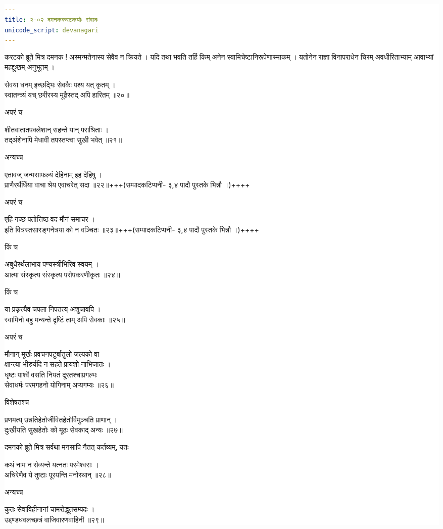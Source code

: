 ```yaml
---
title: २-०२ दमनककरटकयोः संवादः
unicode_script: devanagari
---
```


करटको ब्रूते मित्र दमनक ! अस्मन्मतेनास्य सेवैव न क्रियते । यदि तथा भवति तर्हि किम् अनेन स्वामिचेष्टानिरूपेणास्माकम् । यतोनेन राज्ञा विनापराधेन चिरम् अवधीरिताभ्याम् आवाभ्यां महद्दुःखम् अनुभूतम् ।  

सेवया धनम् इच्छद्भिः सेवकैः पश्य यत् कृतम् ।  
स्वातन्त्र्यं यच् छरीरस्य मूढैस्तद् अपि हारितम् ॥२०॥

अपरं च

शीतवातातपक्लेशान् सहन्ते यान् पराश्रिताः ।  
तद्अंशेनापि मेधावी तपस्तप्त्वा सुखी भवेत् ॥२१॥

अन्यच्च

एतावज् जन्मसाफल्यं देहिनाम् इह देहिषु ।  
प्राणैरर्थैर्धिया वाचा श्रेय एवाचरेत् सदा ॥२२॥+++(सम्पादकटिप्पनी- ३,४ पादौ पुस्तके भिन्नौ ।)++++

अपरं च

एहि गच्छ पतोत्तिष्ठ वद मौनं समाचर ।  
इति वित्रस्तसारङ्गनेत्रया को न वञ्चितः ॥२३॥+++(सम्पादकटिप्पनी- ३,४ पादौ पुस्तके भिन्नौ ।)++++

किं च

अबुधैरर्थलाभाय पण्यस्त्रीभिरिव स्वयम् ।  
आत्मा संस्कृत्य संस्कृत्य परोपकरणीकृतः ॥२४॥

किं च

या प्रकृत्यैव चपला निपतत्य् अशुचावपि ।  
स्वामिनो बहु मन्यन्ते दृष्टिं ताम् अपि सेवकाः ॥२५॥

अपरं च

मौनान् मूर्खः प्रवचनपटुर्बातुलो जल्पको वा  
क्षान्त्या भीरुर्यदि न सहते प्रायशो नाभिजातः ।  
धृष्टः पार्श्वे वसति नियतं दूरतश्चाप्रगल्भः  
सेवाधर्मः परमगहनो योगिनाम् अप्यगम्यः ॥२६॥

विशेषतश्च

प्रणमत्य् उन्नतिहेतोर्जीवितहेतोर्विमुञ्चति प्राणान् ।  
दुःखीयति सुखहेतोः को मूढः सेवकाद् अन्यः ॥२७॥

दमनको ब्रूते मित्र सर्वथा मनसापि नैतत् कर्तव्यम्, यतः

कथं नाम न सेव्यन्ते यत्नतः परमेश्वराः ।  
अचिरेणैव ये तुष्टाः पूरयन्ति मनोरथान् ॥२८॥

अन्यच्च

कुतः सेवाविहीनानां चामरोद्धूतसम्पदः ।  
उद्दण्डधवलच्छत्रं वाजिवारणवाहिनी ॥२९॥
